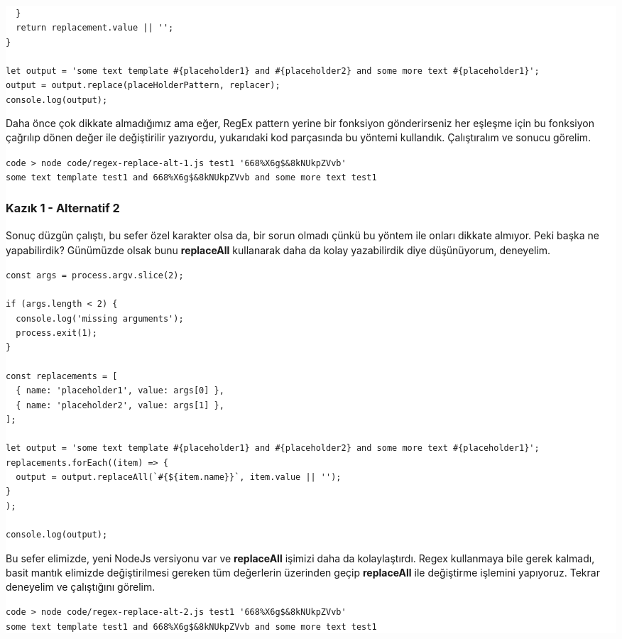 ```
  }
  return replacement.value || '';
} 

let output = 'some text template #{placeholder1} and #{placeholder2} and some more text #{placeholder1}';
output = output.replace(placeHolderPattern, replacer);
console.log(output);
```

Daha önce çok dikkate almadığımız ama eğer, RegEx pattern yerine bir fonksiyon gönderirseniz her eşleşme için bu fonksiyon çağrılıp dönen değer ile değiştirilir yazıyordu, yukarıdaki kod parçasında bu yöntemi kullandık. Çalıştıralım ve sonucu görelim.

```
code > node code/regex-replace-alt-1.js test1 '668%X6g$&8kNUkpZVvb'
some text template test1 and 668%X6g$&8kNUkpZVvb and some more text test1
```

### Kazık 1 - Alternatif 2

Sonuç düzgün çalıştı, bu sefer özel karakter olsa da, bir sorun olmadı çünkü bu yöntem ile onları dikkate almıyor. Peki başka ne yapabilirdik? Günümüzde olsak bunu **replaceAll** kullanarak daha da kolay yazabilirdik diye düşünüyorum, deneyelim.

```
const args = process.argv.slice(2);

if (args.length < 2) {
  console.log('missing arguments');
  process.exit(1);
}

const replacements = [
  { name: 'placeholder1', value: args[0] },
  { name: 'placeholder2', value: args[1] },
];

let output = 'some text template #{placeholder1} and #{placeholder2} and some more text #{placeholder1}';
replacements.forEach((item) => {
  output = output.replaceAll(`#{${item.name}}`, item.value || '');
}
);

console.log(output);
```

Bu sefer elimizde, yeni NodeJs versiyonu var ve **replaceAll** işimizi daha da kolaylaştırdı. Regex kullanmaya bile gerek kalmadı, basit mantık elimizde değiştirilmesi gereken tüm değerlerin üzerinden geçip
**replaceAll** ile değiştirme işlemini yapıyoruz. Tekrar deneyelim ve çalıştığını görelim.

```
code > node code/regex-replace-alt-2.js test1 '668%X6g$&8kNUkpZVvb'
some text template test1 and 668%X6g$&8kNUkpZVvb and some more text test1
```
